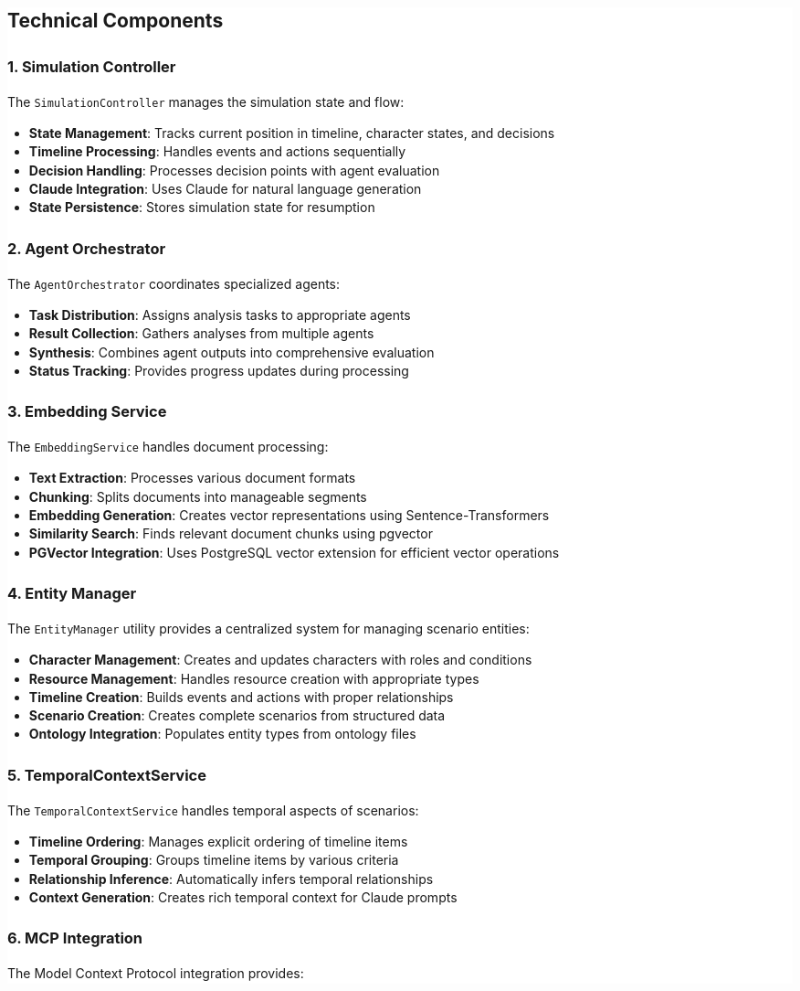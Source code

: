 ## Technical Components

### 1. Simulation Controller

The `SimulationController` manages the simulation state and flow:

- **State Management**: Tracks current position in timeline, character states, and decisions
- **Timeline Processing**: Handles events and actions sequentially
- **Decision Handling**: Processes decision points with agent evaluation
- **Claude Integration**: Uses Claude for natural language generation
- **State Persistence**: Stores simulation state for resumption

### 2. Agent Orchestrator

The `AgentOrchestrator` coordinates specialized agents:

- **Task Distribution**: Assigns analysis tasks to appropriate agents
- **Result Collection**: Gathers analyses from multiple agents
- **Synthesis**: Combines agent outputs into comprehensive evaluation
- **Status Tracking**: Provides progress updates during processing

### 3. Embedding Service

The `EmbeddingService` handles document processing:

- **Text Extraction**: Processes various document formats
- **Chunking**: Splits documents into manageable segments
- **Embedding Generation**: Creates vector representations using Sentence-Transformers
- **Similarity Search**: Finds relevant document chunks using pgvector
- **PGVector Integration**: Uses PostgreSQL vector extension for efficient vector operations

### 4. Entity Manager

The `EntityManager` utility provides a centralized system for managing scenario entities:

- **Character Management**: Creates and updates characters with roles and conditions
- **Resource Management**: Handles resource creation with appropriate types
- **Timeline Creation**: Builds events and actions with proper relationships
- **Scenario Creation**: Creates complete scenarios from structured data
- **Ontology Integration**: Populates entity types from ontology files

### 5. TemporalContextService

The `TemporalContextService` handles temporal aspects of scenarios:

- **Timeline Ordering**: Manages explicit ordering of timeline items
- **Temporal Grouping**: Groups timeline items by various criteria
- **Relationship Inference**: Automatically infers temporal relationships
- **Context Generation**: Creates rich temporal context for Claude prompts

### 6. MCP Integration

The Model Context Protocol integration provides:
